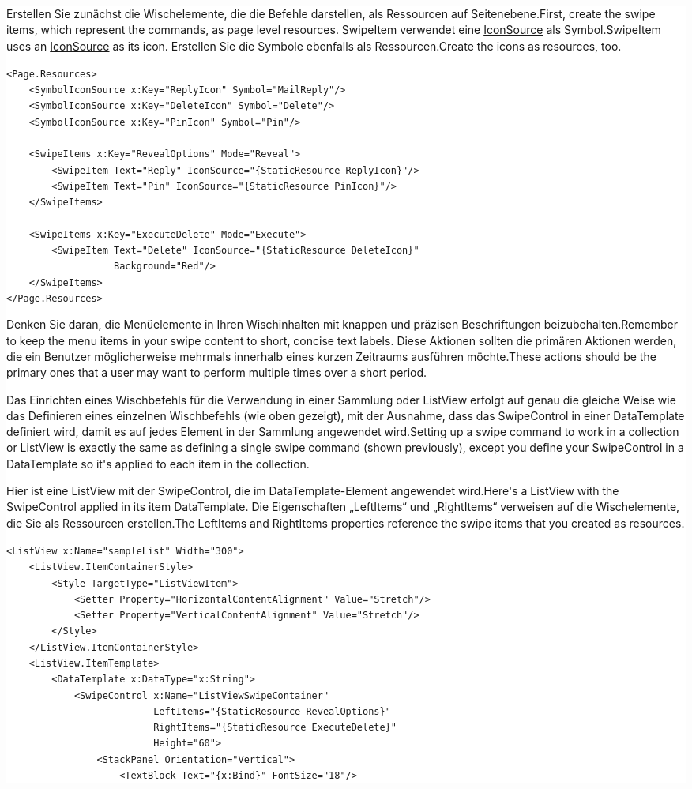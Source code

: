 <span data-ttu-id="3e4f5-158">Erstellen Sie zunächst die Wischelemente, die die Befehle darstellen, als Ressourcen auf Seitenebene.</span><span class="sxs-lookup"><span data-stu-id="3e4f5-158">First, create the swipe items, which represent the commands, as page level resources.</span></span> <span data-ttu-id="3e4f5-159">SwipeItem verwendet eine [IconSource](/uwp/api/windows.ui.xaml.controls.iconsource) als Symbol.</span><span class="sxs-lookup"><span data-stu-id="3e4f5-159">SwipeItem uses an [IconSource](/uwp/api/windows.ui.xaml.controls.iconsource) as its icon.</span></span> <span data-ttu-id="3e4f5-160">Erstellen Sie die Symbole ebenfalls als Ressourcen.</span><span class="sxs-lookup"><span data-stu-id="3e4f5-160">Create the icons as resources, too.</span></span>

```xaml
<Page.Resources>
    <SymbolIconSource x:Key="ReplyIcon" Symbol="MailReply"/>
    <SymbolIconSource x:Key="DeleteIcon" Symbol="Delete"/>
    <SymbolIconSource x:Key="PinIcon" Symbol="Pin"/>

    <SwipeItems x:Key="RevealOptions" Mode="Reveal">
        <SwipeItem Text="Reply" IconSource="{StaticResource ReplyIcon}"/>
        <SwipeItem Text="Pin" IconSource="{StaticResource PinIcon}"/>
    </SwipeItems>

    <SwipeItems x:Key="ExecuteDelete" Mode="Execute">
        <SwipeItem Text="Delete" IconSource="{StaticResource DeleteIcon}"
                   Background="Red"/>
    </SwipeItems>
</Page.Resources>
```

<span data-ttu-id="3e4f5-161">Denken Sie daran, die Menüelemente in Ihren Wischinhalten mit knappen und präzisen Beschriftungen beizubehalten.</span><span class="sxs-lookup"><span data-stu-id="3e4f5-161">Remember to keep the menu items in your swipe content to short, concise text labels.</span></span> <span data-ttu-id="3e4f5-162">Diese Aktionen sollten die primären Aktionen werden, die ein Benutzer möglicherweise mehrmals innerhalb eines kurzen Zeitraums ausführen möchte.</span><span class="sxs-lookup"><span data-stu-id="3e4f5-162">These actions should be the primary ones that a user may want to perform multiple times over a short period.</span></span>

<span data-ttu-id="3e4f5-163">Das Einrichten eines Wischbefehls für die Verwendung in einer Sammlung oder ListView erfolgt auf genau die gleiche Weise wie das Definieren eines einzelnen Wischbefehls (wie oben gezeigt), mit der Ausnahme, dass das SwipeControl in einer DataTemplate definiert wird, damit es auf jedes Element in der Sammlung angewendet wird.</span><span class="sxs-lookup"><span data-stu-id="3e4f5-163">Setting up a swipe command to work in a collection or ListView is exactly the same as defining a single swipe command (shown previously), except you define your SwipeControl in a DataTemplate so it's applied to each item in the collection.</span></span>

<span data-ttu-id="3e4f5-164">Hier ist eine ListView mit der SwipeControl, die im DataTemplate-Element angewendet wird.</span><span class="sxs-lookup"><span data-stu-id="3e4f5-164">Here's a ListView with the SwipeControl applied in its item DataTemplate.</span></span> <span data-ttu-id="3e4f5-165">Die Eigenschaften „LeftItems“ und „RightItems“ verweisen auf die Wischelemente, die Sie als Ressourcen erstellen.</span><span class="sxs-lookup"><span data-stu-id="3e4f5-165">The LeftItems and RightItems properties reference the swipe items that you created as resources.</span></span>

```xaml
<ListView x:Name="sampleList" Width="300">
    <ListView.ItemContainerStyle>
        <Style TargetType="ListViewItem">
            <Setter Property="HorizontalContentAlignment" Value="Stretch"/>
            <Setter Property="VerticalContentAlignment" Value="Stretch"/>
        </Style>
    </ListView.ItemContainerStyle>
    <ListView.ItemTemplate>
        <DataTemplate x:DataType="x:String">
            <SwipeControl x:Name="ListViewSwipeContainer"
                          LeftItems="{StaticResource RevealOptions}"
                          RightItems="{StaticResource ExecuteDelete}"
                          Height="60">
                <StackPanel Orientation="Vertical">
                    <TextBlock Text="{x:Bind}" FontSize="18"/>
```